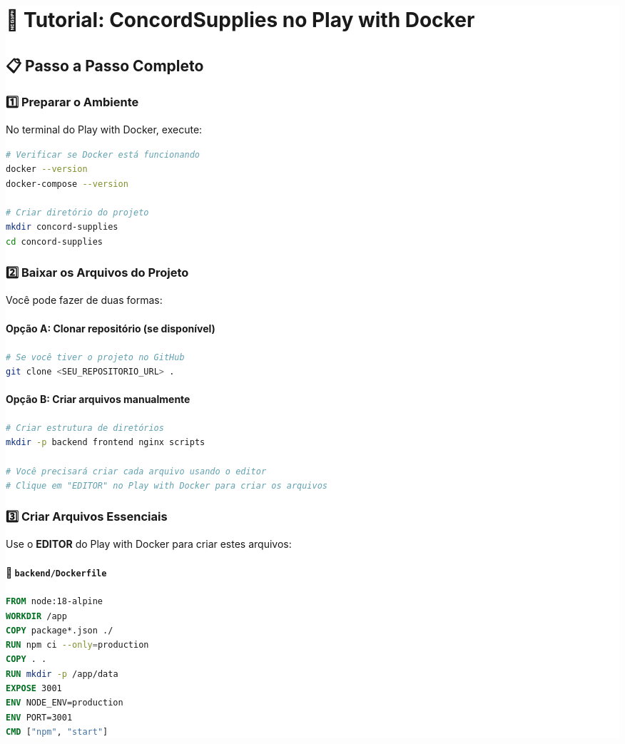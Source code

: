 # 🐳 Tutorial: ConcordSupplies no Play with Docker

## 📋 Passo a Passo Completo

### 1️⃣ **Preparar o Ambiente**

No terminal do Play with Docker, execute:

```bash
# Verificar se Docker está funcionando
docker --version
docker-compose --version

# Criar diretório do projeto
mkdir concord-supplies
cd concord-supplies
```

### 2️⃣ **Baixar os Arquivos do Projeto**

Você pode fazer de duas formas:

#### Opção A: Clonar repositório (se disponível)
```bash
# Se você tiver o projeto no GitHub
git clone <SEU_REPOSITORIO_URL> .
```

#### Opção B: Criar arquivos manualmente
```bash
# Criar estrutura de diretórios
mkdir -p backend frontend nginx scripts

# Você precisará criar cada arquivo usando o editor
# Clique em "EDITOR" no Play with Docker para criar os arquivos
```

### 3️⃣ **Criar Arquivos Essenciais**

Use o **EDITOR** do Play with Docker para criar estes arquivos:

#### 📁 `backend/Dockerfile`
```dockerfile
FROM node:18-alpine
WORKDIR /app
COPY package*.json ./
RUN npm ci --only=production
COPY . .
RUN mkdir -p /app/data
EXPOSE 3001
ENV NODE_ENV=production
ENV PORT=3001
CMD ["npm", "start"]
```
